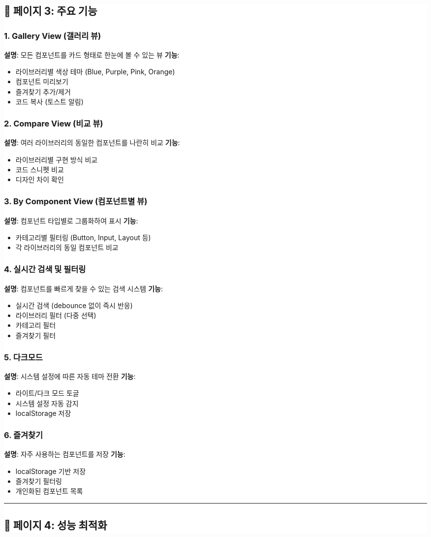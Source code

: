 
## 📄 페이지 3: 주요 기능

### 1. Gallery View (갤러리 뷰)
**설명**: 모든 컴포넌트를 카드 형태로 한눈에 볼 수 있는 뷰
**기능**:
- 라이브러리별 색상 테마 (Blue, Purple, Pink, Orange)
- 컴포넌트 미리보기
- 즐겨찾기 추가/제거
- 코드 복사 (토스트 알림)

### 2. Compare View (비교 뷰)
**설명**: 여러 라이브러리의 동일한 컴포넌트를 나란히 비교
**기능**:
- 라이브러리별 구현 방식 비교
- 코드 스니펫 비교
- 디자인 차이 확인

### 3. By Component View (컴포넌트별 뷰)
**설명**: 컴포넌트 타입별로 그룹화하여 표시
**기능**:
- 카테고리별 필터링 (Button, Input, Layout 등)
- 각 라이브러리의 동일 컴포넌트 비교

### 4. 실시간 검색 및 필터링
**설명**: 컴포넌트를 빠르게 찾을 수 있는 검색 시스템
**기능**:
- 실시간 검색 (debounce 없이 즉시 반응)
- 라이브러리 필터 (다중 선택)
- 카테고리 필터
- 즐겨찾기 필터

### 5. 다크모드
**설명**: 시스템 설정에 따른 자동 테마 전환
**기능**:
- 라이트/다크 모드 토글
- 시스템 설정 자동 감지
- localStorage 저장

### 6. 즐겨찾기
**설명**: 자주 사용하는 컴포넌트를 저장
**기능**:
- localStorage 기반 저장
- 즐겨찾기 필터링
- 개인화된 컴포넌트 목록

---

## 📄 페이지 4: 성능 최적화
